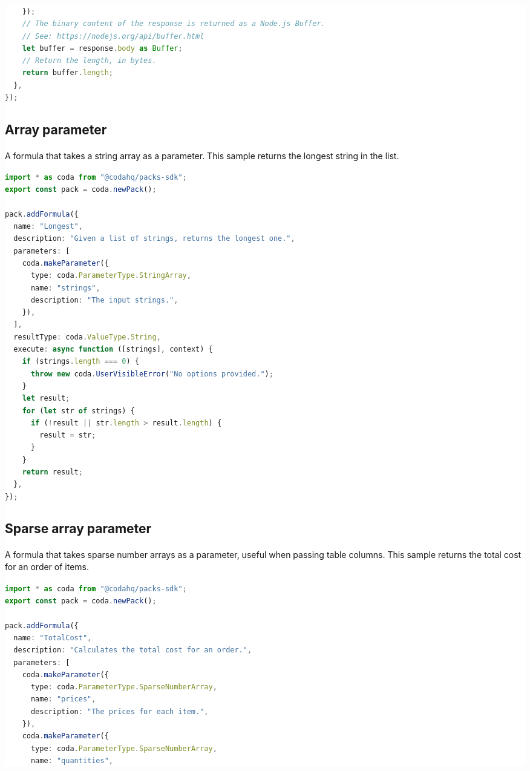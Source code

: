 ```ts
    });
    // The binary content of the response is returned as a Node.js Buffer.
    // See: https://nodejs.org/api/buffer.html
    let buffer = response.body as Buffer;
    // Return the length, in bytes.
    return buffer.length;
  },
});
```
## Array parameter
A formula that takes a string array as a parameter. This sample returns the longest string in the list.

```ts
import * as coda from "@codahq/packs-sdk";
export const pack = coda.newPack();

pack.addFormula({
  name: "Longest",
  description: "Given a list of strings, returns the longest one.",
  parameters: [
    coda.makeParameter({
      type: coda.ParameterType.StringArray,
      name: "strings",
      description: "The input strings.",
    }),
  ],
  resultType: coda.ValueType.String,
  execute: async function ([strings], context) {
    if (strings.length === 0) {
      throw new coda.UserVisibleError("No options provided.");
    }
    let result;
    for (let str of strings) {
      if (!result || str.length > result.length) {
        result = str;
      }
    }
    return result;
  },
});
```
## Sparse array parameter
A formula that takes sparse number arrays as a parameter, useful when passing table columns. This sample returns the total cost for an order of items.

```ts
import * as coda from "@codahq/packs-sdk";
export const pack = coda.newPack();

pack.addFormula({
  name: "TotalCost",
  description: "Calculates the total cost for an order.",
  parameters: [
    coda.makeParameter({
      type: coda.ParameterType.SparseNumberArray,
      name: "prices",
      description: "The prices for each item.",
    }),
    coda.makeParameter({
      type: coda.ParameterType.SparseNumberArray,
      name: "quantities",
```